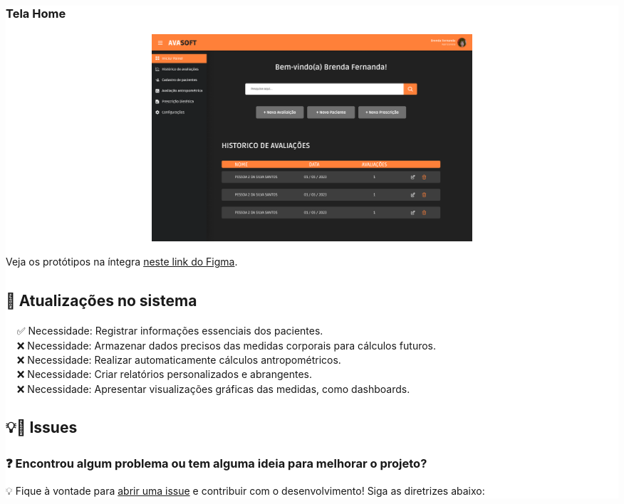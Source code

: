 ### Tela Home
<p align="center">
  <img src=".github/home.png" alt="Home" width="450px">
</p>


Veja os protótipos na íntegra [neste link do Figma](https://www.figma.com/file/bWBbK59qeUf50Tm1d81LF9/projeto-engenharia-de-software?type=design&node-id=0%3A1&mode=design&t=D6orlkc3kxER71NX-1).


## 🔄	Atualizações no sistema
  &nbsp; &nbsp; ✅ Necessidade: Registrar informações essenciais dos pacientes.<br>
  &nbsp; &nbsp; ❌ Necessidade: Armazenar dados precisos das medidas corporais para cálculos futuros.<br>
  &nbsp; &nbsp; ❌ Necessidade: Realizar automaticamente cálculos antropométricos.<br>
  &nbsp; &nbsp; ❌ Necessidade: Criar relatórios personalizados e abrangentes.<br>
  &nbsp; &nbsp; ❌ Necessidade: Apresentar visualizações gráficas das medidas, como dashboards.<br>


## 💡🐛 Issues
### ❓ Encontrou algum problema ou tem alguma ideia para melhorar o projeto? 
💡 Fique à vontade para [abrir uma issue](https://github.com/Andisssu/avasoft/issues/new) e contribuir com o desenvolvimento! Siga as diretrizes abaixo:
